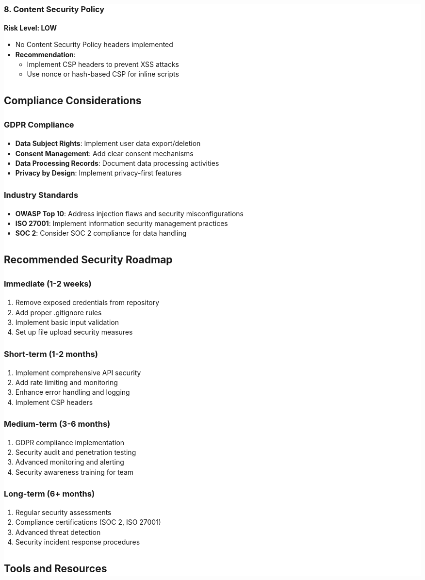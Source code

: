 ### 8. **Content Security Policy**
**Risk Level: LOW**
- No Content Security Policy headers implemented
- **Recommendation**:
  - Implement CSP headers to prevent XSS attacks
  - Use nonce or hash-based CSP for inline scripts

## Compliance Considerations

### GDPR Compliance
- **Data Subject Rights**: Implement user data export/deletion
- **Consent Management**: Add clear consent mechanisms
- **Data Processing Records**: Document data processing activities
- **Privacy by Design**: Implement privacy-first features

### Industry Standards
- **OWASP Top 10**: Address injection flaws and security misconfigurations
- **ISO 27001**: Implement information security management practices
- **SOC 2**: Consider SOC 2 compliance for data handling

## Recommended Security Roadmap

### Immediate (1-2 weeks)
1. Remove exposed credentials from repository
2. Add proper .gitignore rules
3. Implement basic input validation
4. Set up file upload security measures

### Short-term (1-2 months)
1. Implement comprehensive API security
2. Add rate limiting and monitoring
3. Enhance error handling and logging
4. Implement CSP headers

### Medium-term (3-6 months)
1. GDPR compliance implementation
2. Security audit and penetration testing
3. Advanced monitoring and alerting
4. Security awareness training for team

### Long-term (6+ months)
1. Regular security assessments
2. Compliance certifications (SOC 2, ISO 27001)
3. Advanced threat detection
4. Security incident response procedures

## Tools and Resources
